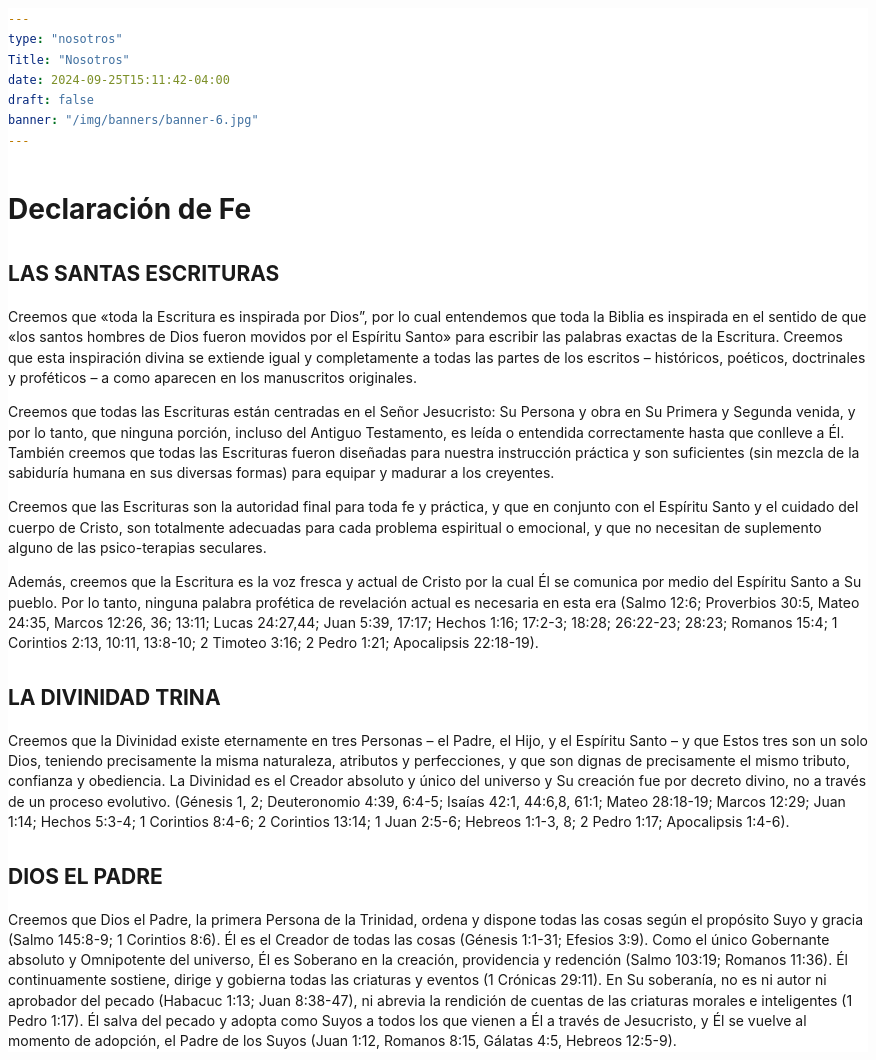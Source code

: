 ```yaml
---
type: "nosotros"
Title: "Nosotros"
date: 2024-09-25T15:11:42-04:00
draft: false
banner: "/img/banners/banner-6.jpg"
---
```


# Declaración de Fe
## LAS SANTAS ESCRITURAS

Creemos que «toda la Escritura es inspirada por Dios”, por lo cual entendemos que toda la Biblia es inspirada en el sentido de que «los santos hombres de Dios fueron movidos por el Espíritu Santo» para escribir las palabras exactas de la Escritura. Creemos que esta inspiración divina se extiende igual y completamente a todas las partes de los escritos – históricos, poéticos, doctrinales y proféticos – a como aparecen en los manuscritos originales.

Creemos que todas las Escrituras están centradas en el Señor Jesucristo: Su Persona y obra en Su Primera y Segunda venida, y por lo tanto, que ninguna porción, incluso del Antiguo Testamento, es leída o entendida correctamente hasta que conlleve a Él. También creemos que todas las Escrituras fueron diseñadas para nuestra instrucción práctica y son suficientes (sin mezcla de la sabiduría humana en sus diversas formas) para equipar y madurar a los creyentes.

Creemos que las Escrituras son la autoridad final para toda fe y práctica, y que en conjunto con el Espíritu Santo y el cuidado del cuerpo de Cristo, son totalmente adecuadas para cada problema espiritual o emocional, y que no necesitan de suplemento alguno de las psico-terapias seculares.

Además, creemos que la Escritura es la voz fresca y actual de Cristo por la cual Él se comunica por medio del Espíritu Santo a Su pueblo. Por lo tanto, ninguna palabra profética de revelación actual es necesaria en esta era (Salmo 12:6; Proverbios 30:5, Mateo 24:35, Marcos 12:26, 36; 13:11; Lucas 24:27,44; Juan 5:39, 17:17; Hechos 1:16; 17:2-3; 18:28; 26:22-23; 28:23; Romanos 15:4; 1 Corintios 2:13, 10:11, 13:8-10; 2 Timoteo 3:16; 2 Pedro 1:21; Apocalipsis 22:18-19).

## LA DIVINIDAD TRINA
   
  Creemos que la Divinidad existe eternamente en tres Personas – el Padre, el Hijo, y el Espíritu Santo – y que Estos tres son un solo Dios, teniendo precisamente la misma naturaleza, atributos y perfecciones, y que son dignas de precisamente el mismo tributo, confianza y obediencia. La Divinidad es el Creador absoluto y único del universo y Su creación fue por decreto divino, no a través de un proceso evolutivo. (Génesis 1, 2; Deuteronomio 4:39, 6:4-5; Isaías 42:1, 44:6,8, 61:1; Mateo 28:18-19; Marcos 12:29; Juan 1:14; Hechos 5:3-4; 1 Corintios 8:4-6; 2 Corintios 13:14; 1 Juan 2:5-6; Hebreos 1:1-3, 8; 2 Pedro 1:17; Apocalipsis 1:4-6).

## DIOS EL PADRE

Creemos que Dios el Padre, la primera Persona de la Trinidad, ordena y dispone todas las cosas según el propósito Suyo y gracia (Salmo 145:8-9; 1 Corintios 8:6). Él es el Creador de todas las cosas (Génesis 1:1-31; Efesios 3:9). Como el único Gobernante absoluto y Omnipotente del universo, Él es Soberano en la creación, providencia y redención (Salmo 103:19; Romanos 11:36). Él continuamente sostiene, dirige y gobierna todas las criaturas y eventos (1 Crónicas 29:11). En Su soberanía, no es ni autor ni aprobador del pecado (Habacuc 1:13; Juan 8:38-47), ni abrevia la rendición de cuentas de las criaturas morales e inteligentes (1 Pedro 1:17). Él salva del pecado y adopta como Suyos a todos los que vienen a Él a través de Jesucristo, y Él se vuelve al momento de adopción, el Padre de los Suyos (Juan 1:12, Romanos 8:15, Gálatas 4:5, Hebreos 12:5-9).
